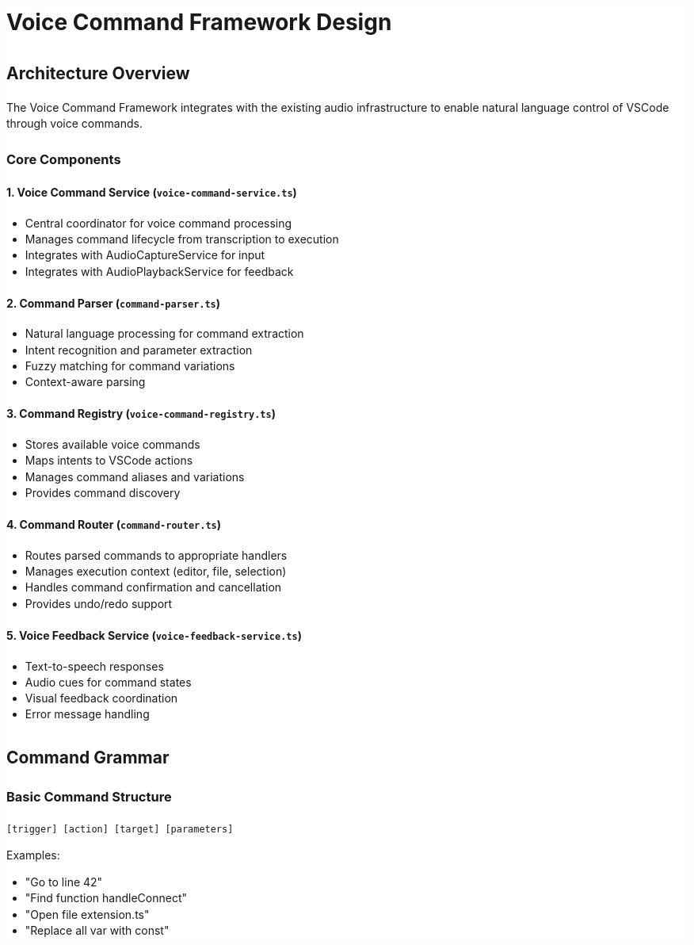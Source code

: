 # Voice Command Framework Design

## Architecture Overview

The Voice Command Framework integrates with the existing audio infrastructure to enable natural language control of VSCode through voice commands.

### Core Components

#### 1. Voice Command Service (`voice-command-service.ts`)
- Central coordinator for voice command processing
- Manages command lifecycle from transcription to execution
- Integrates with AudioCaptureService for input
- Integrates with AudioPlaybackService for feedback

#### 2. Command Parser (`command-parser.ts`)
- Natural language processing for command extraction
- Intent recognition and parameter extraction
- Fuzzy matching for command variations
- Context-aware parsing

#### 3. Command Registry (`voice-command-registry.ts`)
- Stores available voice commands
- Maps intents to VSCode actions
- Manages command aliases and variations
- Provides command discovery

#### 4. Command Router (`command-router.ts`)
- Routes parsed commands to appropriate handlers
- Manages execution context (editor, file, selection)
- Handles command confirmation and cancellation
- Provides undo/redo support

#### 5. Voice Feedback Service (`voice-feedback-service.ts`)
- Text-to-speech responses
- Audio cues for command states
- Visual feedback coordination
- Error message handling

## Command Grammar

### Basic Command Structure
```
[trigger] [action] [target] [parameters]
```

Examples:
- "Go to line 42"
- "Find function handleConnect"
- "Open file extension.ts"
- "Replace all var with const"
